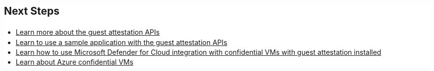 
## Next Steps

- [Learn more about the guest attestation APIs](guest-attestation-confidential-vms.md)
- [Learn to use a sample application with the guest attestation APIs](guest-attestation-example.md)
- [Learn how to use Microsoft Defender for Cloud integration with confidential VMs with guest attestation installed](guest-attestation-defender-for-cloud.md)
- [Learn about Azure confidential VMs](confidential-vm-overview.md)
